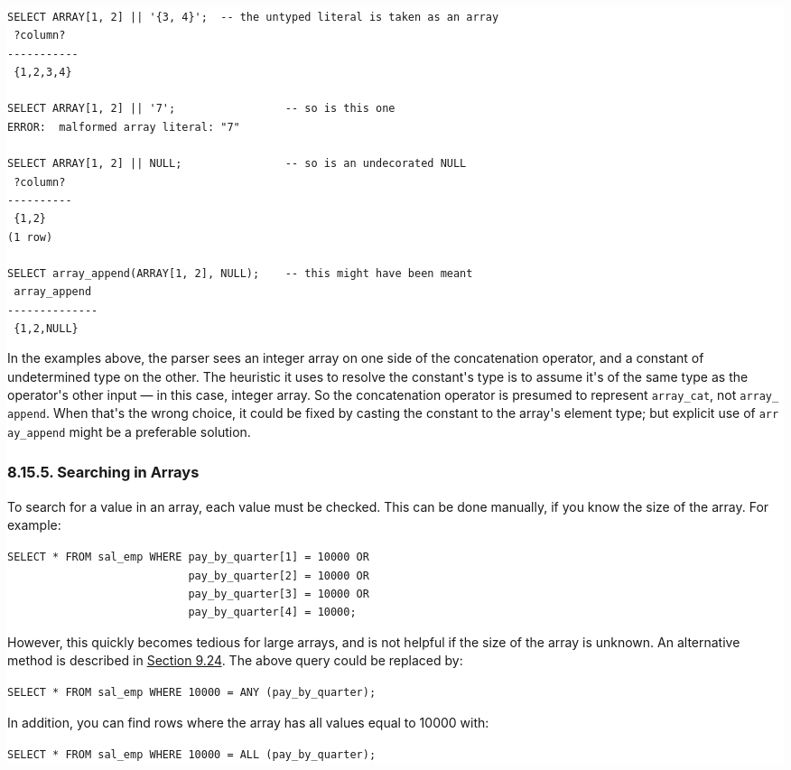     SELECT ARRAY[1, 2] || '{3, 4}';  -- the untyped literal is taken as an array
     ?column?
    -----------
     {1,2,3,4}
    
    SELECT ARRAY[1, 2] || '7';                 -- so is this one
    ERROR:  malformed array literal: "7"
    
    SELECT ARRAY[1, 2] || NULL;                -- so is an undecorated NULL
     ?column?
    ----------
     {1,2}
    (1 row)
    
    SELECT array_append(ARRAY[1, 2], NULL);    -- this might have been meant
     array_append
    --------------
     {1,2,NULL}
    

In the examples above, the parser sees an integer array on one side of the
concatenation operator, and a constant of undetermined type on the other. The
heuristic it uses to resolve the constant's type is to assume it's of the same
type as the operator's other input — in this case, integer array. So the
concatenation operator is presumed to represent `array_cat`, not
`array_append`. When that's the wrong choice, it could be fixed by casting the
constant to the array's element type; but explicit use of `array_append` might
be a preferable solution.

### 8.15.5. Searching in Arrays #

To search for a value in an array, each value must be checked. This can be
done manually, if you know the size of the array. For example:

    
    
    SELECT * FROM sal_emp WHERE pay_by_quarter[1] = 10000 OR
                                pay_by_quarter[2] = 10000 OR
                                pay_by_quarter[3] = 10000 OR
                                pay_by_quarter[4] = 10000;
    

However, this quickly becomes tedious for large arrays, and is not helpful if
the size of the array is unknown. An alternative method is described in
[Section 9.24](functions-comparisons.html "9.24. Row and Array Comparisons").
The above query could be replaced by:

    
    
    SELECT * FROM sal_emp WHERE 10000 = ANY (pay_by_quarter);
    

In addition, you can find rows where the array has all values equal to 10000
with:

    
    
    SELECT * FROM sal_emp WHERE 10000 = ALL (pay_by_quarter);
    